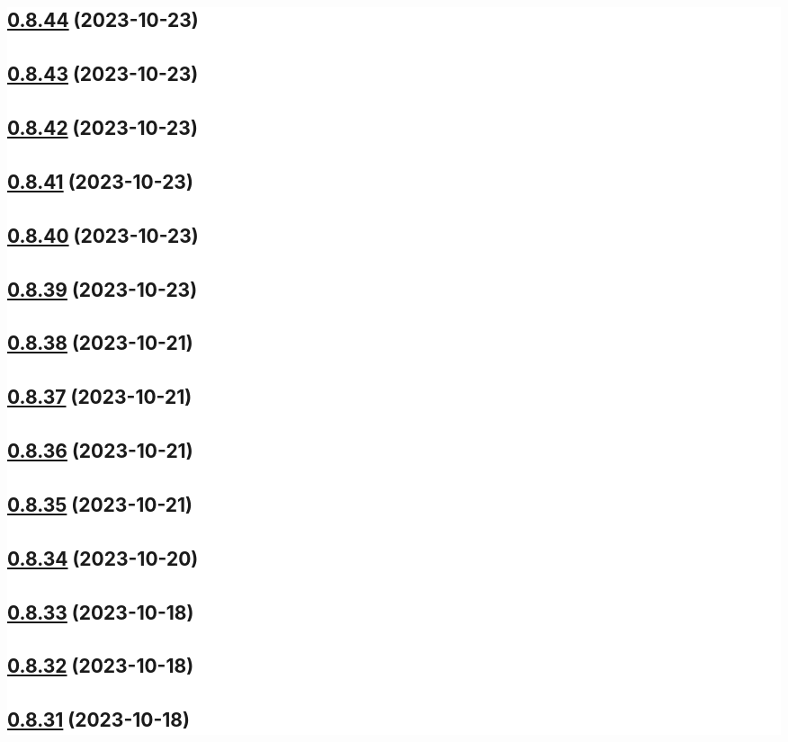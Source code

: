 ## [0.8.44](https://github.com/sonarwatch/portfolio/compare/plugins-0.8.43...plugins-0.8.44) (2023-10-23)

## [0.8.43](https://github.com/sonarwatch/portfolio/compare/plugins-0.8.42...plugins-0.8.43) (2023-10-23)

## [0.8.42](https://github.com/sonarwatch/portfolio/compare/plugins-0.8.41...plugins-0.8.42) (2023-10-23)

## [0.8.41](https://github.com/sonarwatch/portfolio/compare/plugins-0.8.40...plugins-0.8.41) (2023-10-23)

## [0.8.40](https://github.com/sonarwatch/portfolio/compare/plugins-0.8.39...plugins-0.8.40) (2023-10-23)

## [0.8.39](https://github.com/sonarwatch/portfolio/compare/plugins-0.8.38...plugins-0.8.39) (2023-10-23)

## [0.8.38](https://github.com/sonarwatch/portfolio/compare/plugins-0.8.37...plugins-0.8.38) (2023-10-21)

## [0.8.37](https://github.com/sonarwatch/portfolio/compare/plugins-0.8.36...plugins-0.8.37) (2023-10-21)

## [0.8.36](https://github.com/sonarwatch/portfolio/compare/plugins-0.8.35...plugins-0.8.36) (2023-10-21)

## [0.8.35](https://github.com/sonarwatch/portfolio/compare/plugins-0.8.34...plugins-0.8.35) (2023-10-21)

## [0.8.34](https://github.com/sonarwatch/portfolio/compare/plugins-0.8.33...plugins-0.8.34) (2023-10-20)

## [0.8.33](https://github.com/sonarwatch/portfolio/compare/plugins-0.8.32...plugins-0.8.33) (2023-10-18)

## [0.8.32](https://github.com/sonarwatch/portfolio/compare/plugins-0.8.31...plugins-0.8.32) (2023-10-18)

## [0.8.31](https://github.com/sonarwatch/portfolio/compare/plugins-0.8.30...plugins-0.8.31) (2023-10-18)
